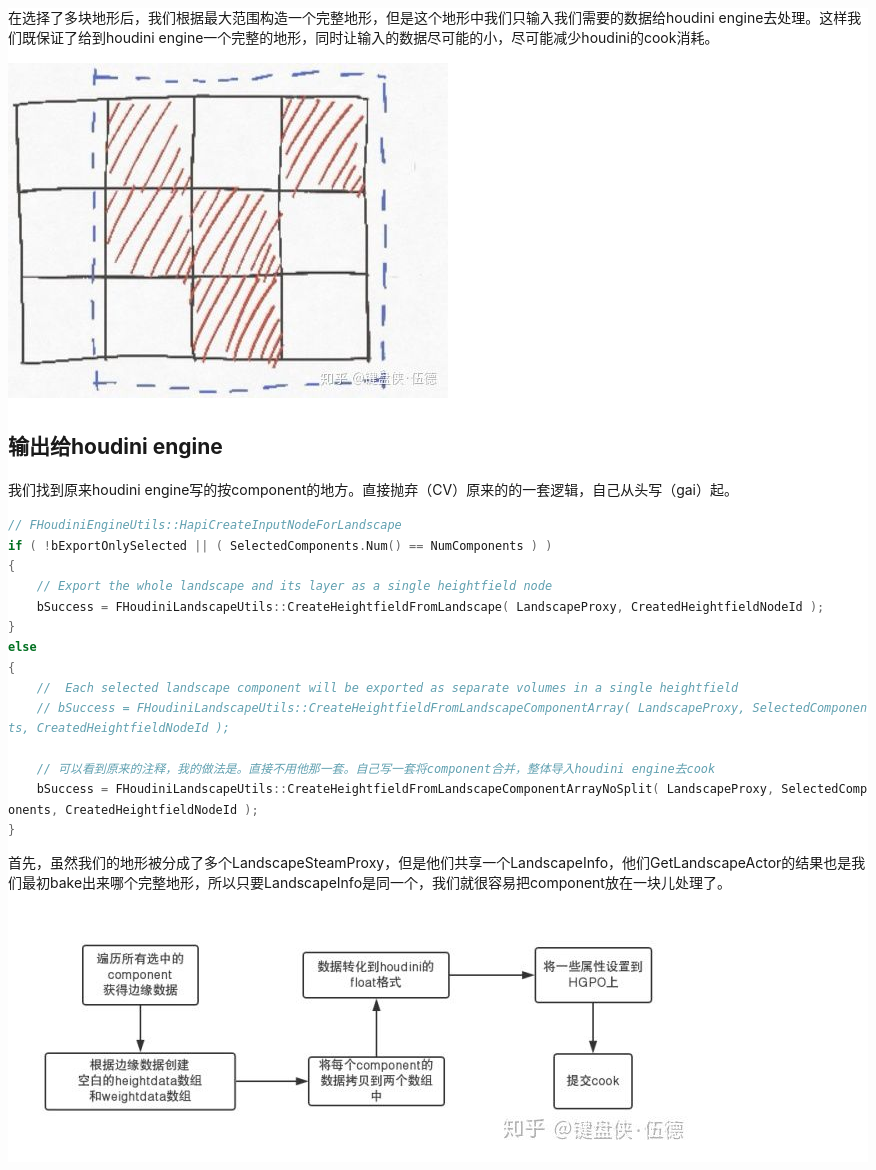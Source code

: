 在选择了多块地形后，我们根据最大范围构造一个完整地形，但是这个地形中我们只输入我们需要的数据给houdini  engine去处理。这样我们既保证了给到houdini  engine一个完整的地形，同时让输入的数据尽可能的小，尽可能减少houdini的cook消耗。

![img](landscapeComponentUUdate.assets/v2-1a78d23b5e463c8b6f2a3111cefc8354_hd.jpg)

## **输出给houdini engine**

我们找到原来houdini engine写的按component的地方。直接抛弃（CV）原来的的一套逻辑，自己从头写（gai）起。

```cpp
// FHoudiniEngineUtils::HapiCreateInputNodeForLandscape
if ( !bExportOnlySelected || ( SelectedComponents.Num() == NumComponents ) )
{
    // Export the whole landscape and its layer as a single heightfield node
    bSuccess = FHoudiniLandscapeUtils::CreateHeightfieldFromLandscape( LandscapeProxy, CreatedHeightfieldNodeId );
}
else
{
    //  Each selected landscape component will be exported as separate volumes in a single heightfield
    // bSuccess = FHoudiniLandscapeUtils::CreateHeightfieldFromLandscapeComponentArray( LandscapeProxy, SelectedComponents, CreatedHeightfieldNodeId );
    
    // 可以看到原来的注释，我的做法是。直接不用他那一套。自己写一套将component合并，整体导入houdini engine去cook
    bSuccess = FHoudiniLandscapeUtils::CreateHeightfieldFromLandscapeComponentArrayNoSplit( LandscapeProxy, SelectedComponents, CreatedHeightfieldNodeId );
}
```

首先，虽然我们的地形被分成了多个LandscapeSteamProxy，但是他们共享一个LandscapeInfo，他们GetLandscapeActor的结果也是我们最初bake出来哪个完整地形，所以只要LandscapeInfo是同一个，我们就很容易把component放在一块儿处理了。

![img](landscapeComponentUUdate.assets/v2-cfee2a235e4a3d6f96afa5aa06062111_hd.jpg)
